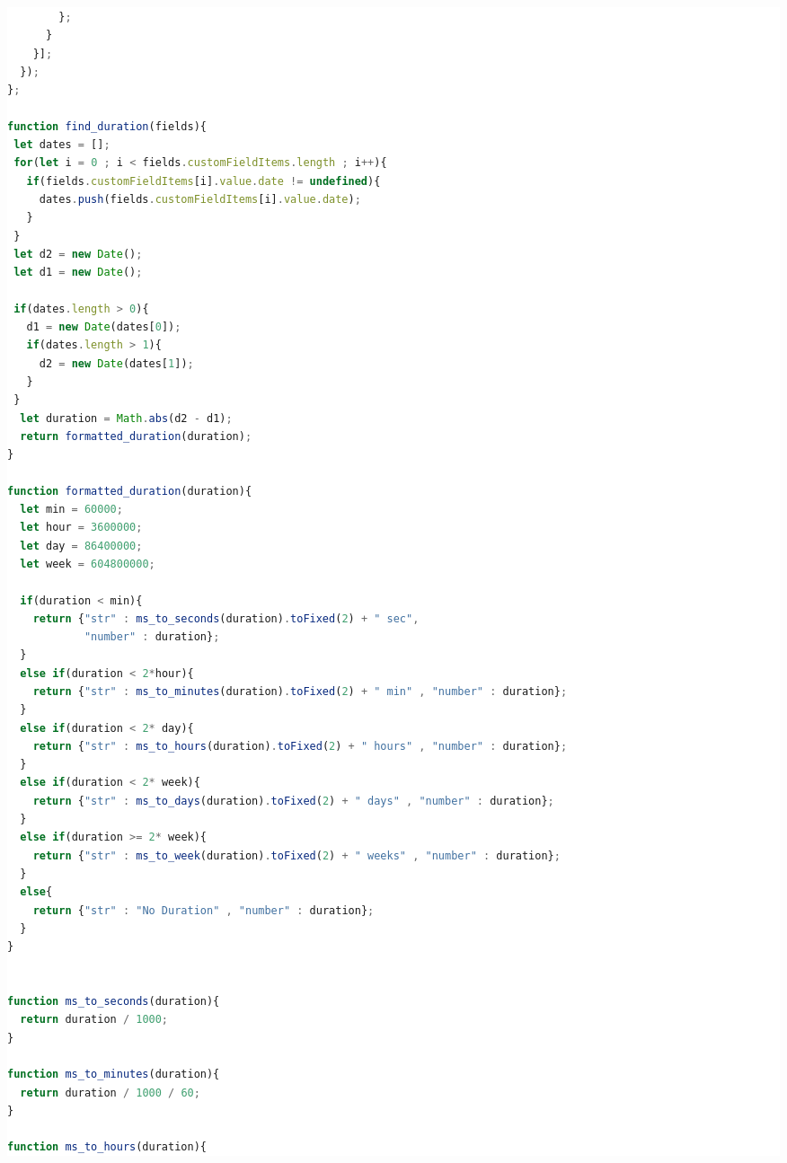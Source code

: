 ```js
        };
      }
    }];
  });
};

function find_duration(fields){
 let dates = [];
 for(let i = 0 ; i < fields.customFieldItems.length ; i++){
   if(fields.customFieldItems[i].value.date != undefined){
     dates.push(fields.customFieldItems[i].value.date);
   }
 }
 let d2 = new Date();
 let d1 = new Date();

 if(dates.length > 0){
   d1 = new Date(dates[0]);
   if(dates.length > 1){
     d2 = new Date(dates[1]);  
   }
 }
  let duration = Math.abs(d2 - d1);
  return formatted_duration(duration);
}

function formatted_duration(duration){
  let min = 60000;
  let hour = 3600000;
  let day = 86400000;
  let week = 604800000;

  if(duration < min){
    return {"str" : ms_to_seconds(duration).toFixed(2) + " sec",
            "number" : duration};
  }
  else if(duration < 2*hour){
    return {"str" : ms_to_minutes(duration).toFixed(2) + " min" , "number" : duration};
  }
  else if(duration < 2* day){
    return {"str" : ms_to_hours(duration).toFixed(2) + " hours" , "number" : duration};
  }
  else if(duration < 2* week){
    return {"str" : ms_to_days(duration).toFixed(2) + " days" , "number" : duration};
  }
  else if(duration >= 2* week){
    return {"str" : ms_to_week(duration).toFixed(2) + " weeks" , "number" : duration};
  }
  else{
    return {"str" : "No Duration" , "number" : duration};
  }
}


function ms_to_seconds(duration){
  return duration / 1000;
}

function ms_to_minutes(duration){
  return duration / 1000 / 60;
}

function ms_to_hours(duration){
```